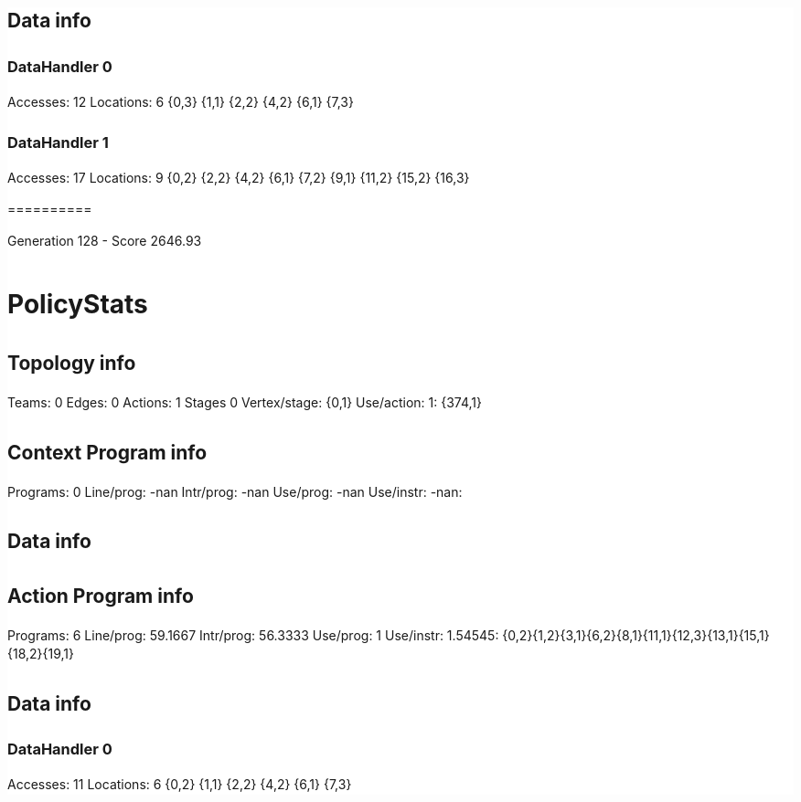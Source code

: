 ## Data info

### DataHandler 0
Accesses:	12
Locations:	6
{0,3} {1,1} {2,2} {4,2} {6,1} {7,3} 

### DataHandler 1
Accesses:	17
Locations:	9
{0,2} {2,2} {4,2} {6,1} {7,2} {9,1} {11,2} {15,2} {16,3} 


==========

Generation 128 - Score 2646.93

# PolicyStats
## Topology info
Teams:		0
Edges:		0
Actions:	1
Stages		0
Vertex/stage:	{0,1} 
Use/action:	1: {374,1} 

## Context Program info
Programs:	0
Line/prog:	-nan
Intr/prog:	-nan
Use/prog:	-nan
Use/instr:	-nan: 

## Data info


## Action Program info
Programs:	6
Line/prog:	59.1667
Intr/prog:	56.3333
Use/prog:	1
Use/instr:	1.54545: {0,2}{1,2}{3,1}{6,2}{8,1}{11,1}{12,3}{13,1}{15,1}{18,2}{19,1}

## Data info

### DataHandler 0
Accesses:	11
Locations:	6
{0,2} {1,1} {2,2} {4,2} {6,1} {7,3} 
